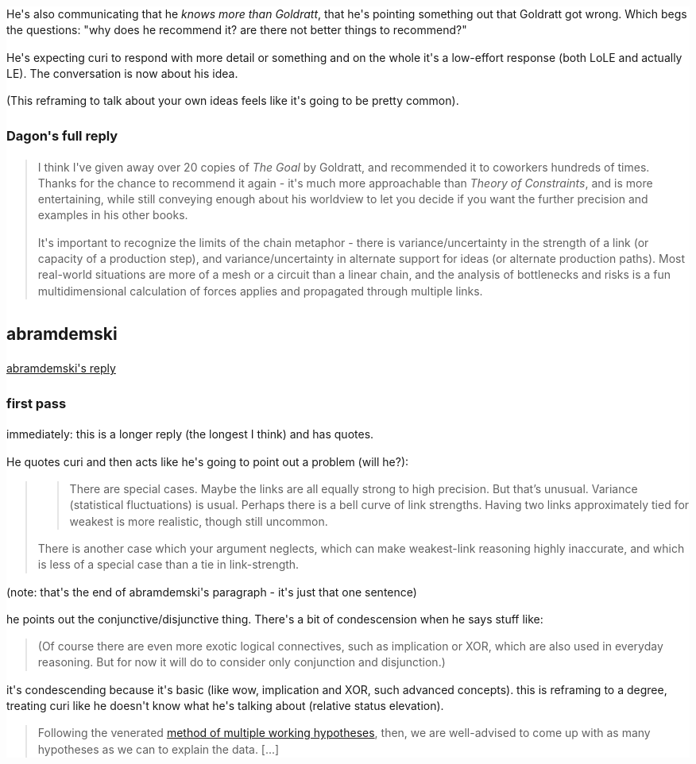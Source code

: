 He's also communicating that he *knows more than Goldratt*, that he's pointing something out that Goldratt got wrong. Which begs the questions: "why does he recommend it? are there not better things to recommend?"

He's expecting curi to respond with more detail or something and on the whole it's a low-effort response (both LoLE and actually LE). The conversation is now about his idea.

(This reframing to talk about your own ideas feels like it's going to be pretty common).

### Dagon's full reply

> I think I've given away over 20 copies of _The Goal_ by Goldratt, and recommended it to coworkers hundreds of times. Thanks for the chance to recommend it again - it's much more approachable than _Theory of Constraints_, and is more entertaining, while still conveying enough about his worldview to let you decide if you want the further precision and examples in his other books.
>
> It's important to recognize the limits of the chain metaphor - there is variance/uncertainty in the strength of a link (or capacity of a production step), and variance/uncertainty in alternate support for ideas (or alternate production paths). Most real-world situations are more of a mesh or a circuit than a linear chain, and the analysis of bottlenecks and risks is a fun multidimensional calculation of forces applies and propagated through multiple links.

## abramdemski

[abramdemski's reply](https://www.lesswrong.com/posts/Ze6PqJK2jnwnhcpnb/chains-bottlenecks-and-optimization?commentId=9yutShzHmkLogPetC)

### first pass

immediately: this is a longer reply (the longest I think) and has quotes.

He quotes curi and then acts like he's going to point out a problem (will he?):

>>There are special cases. Maybe the links are all equally strong to high precision. But that’s unusual. Variance (statistical fluctuations) is usual. Perhaps there is a bell curve of link strengths. Having two links approximately tied for weakest is more realistic, though still uncommon.
>
>There is another case which your argument neglects, which can make weakest-link reasoning highly inaccurate, and which is less of a special case than a tie in link-strength.

(note: that's the end of abramdemski's paragraph - it's just that one sentence)

he points out the conjunctive/disjunctive thing. There's a bit of condescension when he says stuff like:

> (Of course there are even more exotic logical connectives, such as implication or XOR, which are also used in everyday reasoning. But for now it will do to consider only conjunction and disjunction.)

it's condescending because it's basic (like wow, implication and XOR, such advanced concepts). this is reframing to a degree, treating curi like he doesn't know what he's talking about (relative status elevation).

> Following the venerated [method of multiple working hypotheses](https://www.lesswrong.com/posts/2mvSvjbsA7kqfNxZW/bayes-law-is-about-multiple-hypothesis-testing), then, we are well-advised to come up with as many hypotheses as we can to explain the data. [...]
